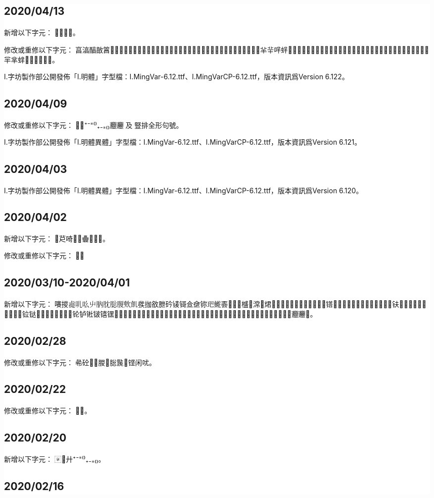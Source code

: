 ## 2020/04/13

新增以下字元：
𦎫𤜀𪤯𫓜。

修改或重修以下字元：
亯湻醕㪟䈞𠅩𠆌𡃥𡓑𡔊𡔋𢐻𢤈𢥦𢥲𣀦𣌘𤂸𤑴𤜃𤮩𥌲𥤁𥫉𥲮𥴀𦎧𦏧𦤘𦴒𧔫𧭺𨣶𨯢𨰩𨰮𨰯𪈷𦍋⺸哶䖹𠆆𠈾𠑫𡤮𡴟𢽁𢾴𢿩𣀄𤀱𤖁𤙢𤞢𥧳𦍟𦏙𦏚𧔠𧭫𨟪𨣳𩕸𩧣𪈋𮤨𡣌𣴱𤶪𦏡𢐯𦢃羋芈蝆𣶿𦰶𥂗𦹩𪆌𢓊。

I.字坊製作部公開發佈「I.明體」字型檔：I.MingVar-6.12.ttf、I.MingVarCP-6.12.ttf，版本資訊爲Version 6.122。

## 2020/04/09

修改或重修以下字元：
𣁳𰽔⁺⁻⁼⁽⁾₊₋₌₍₎𰻝𰻞 及 豎排全形句號。

I.字坊製作部公開發佈「I.明體異體」字型檔：I.MingVar-6.12.ttf、I.MingVarCP-6.12.ttf，版本資訊爲Version 6.121。

## 2020/04/03

I.字坊製作部公開發佈「I.明體異體」字型檔：I.MingVar-6.12.ttf、I.MingVarCP-6.12.ttf，版本資訊爲Version 6.120。

## 2020/04/02

新增以下字元：
𪜈𦬨𠵇𱆥𩼕𱁬𬓋𬓑𰽔。

修改或重修以下字元：
ㆾ。

## 2020/03/10-2020/04/01

新增以下字元：
㘔㨑䶶䶷䶸䶹䶺䶻䶼䶽䶾䶿彂拁敋朑砛鿏鿔鿖鿗鿭鿱鿳𠀾𠁞𢀛𢳪𣛮𣲩𣻸𣼎𤉙𤐙𤶃𤺪𤼵𥐵𥺆𦟪𦧷𧰎𧿬𨂿𨢑𨱏𩸙𩺪𪛗𪛘𪛙𪛚𪛛𪛜𪛝𪜀𪹚𪻕𫇃𫓧𫔭𫔮𫝏𫝘𫝛𫝻𫞭𫞼𫟂𫟧𫟷𫟼𫠛𫣆𫧃𫯛𫲨𫲸𬠖𬦰𬬭𬬻𬭊𬭛𬭳𬭶𬴘𬺞𭟰𰀀𰀁𰀂𰀄𰀆𰀠𰀡𰀢𰀪𰀫𰁜𰃦𰃮𰅭𰅱𰅲𰆊𰇉𰇑𰈢𰉏𰋀𰍧𰍨𰕣𰙜𰙩𰚋𰚼𰛄𰛅𰣻𰥏𰧆𰯲𰹬𰻝𰻞𰽩。

## 2020/02/28

修改或重修以下字元：
㣇砼𤼲𬂛朡𦙗䐋䖙𮡸铿闲㕱。

## 2020/02/22

修改或重修以下字元：
𮂻𮇎。

## 2020/02/20

新增以下字元：
〾𛀀廾⁺⁻⁼⁽⁾₊₋₌₍₎。

## 2020/02/16
